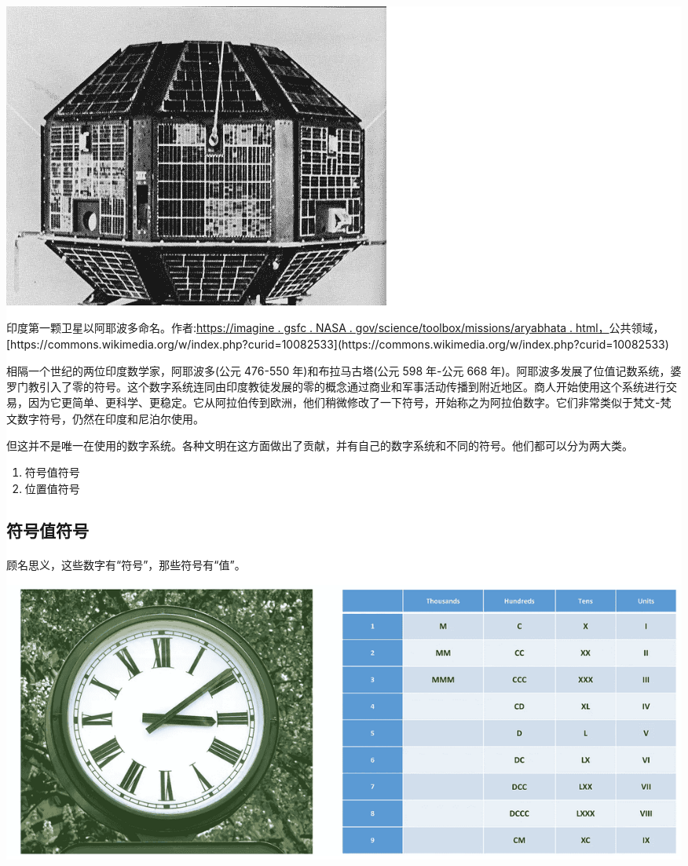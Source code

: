 ![](img/79f3d61e768a2f511b7aad1d746adfb2.png)

印度第一颗卫星以阿耶波多命名。作者:[https://imagine . gsfc . NASA . gov/science/toolbox/missions/aryabhata . html，](https://imagine.gsfc.nasa.gov/science/toolbox/missions/aryabhata.html,)公共领域，[https://commons.wikimedia.org/w/index.php?curid=10082533](https://commons.wikimedia.org/w/index.php?curid=10082533)

相隔一个世纪的两位印度数学家，阿耶波多(公元 476-550 年)和布拉马古塔(公元 598 年-公元 668 年)。阿耶波多发展了位值记数系统，婆罗门教引入了零的符号。这个数字系统连同由印度教徒发展的零的概念通过商业和军事活动传播到附近地区。商人开始使用这个系统进行交易，因为它更简单、更科学、更稳定。它从阿拉伯传到欧洲，他们稍微修改了一下符号，开始称之为阿拉伯数字。它们非常类似于梵文-梵文数字符号，仍然在印度和尼泊尔使用。

但这并不是唯一在使用的数字系统。各种文明在这方面做出了贡献，并有自己的数字系统和不同的符号。他们都可以分为两大类。

1.  符号值符号
2.  位置值符号

## 符号值符号

顾名思义，这些数字有“符号”，那些符号有“值”。

![](img/077c0c1c16983433324f63a78efea66d.png)
